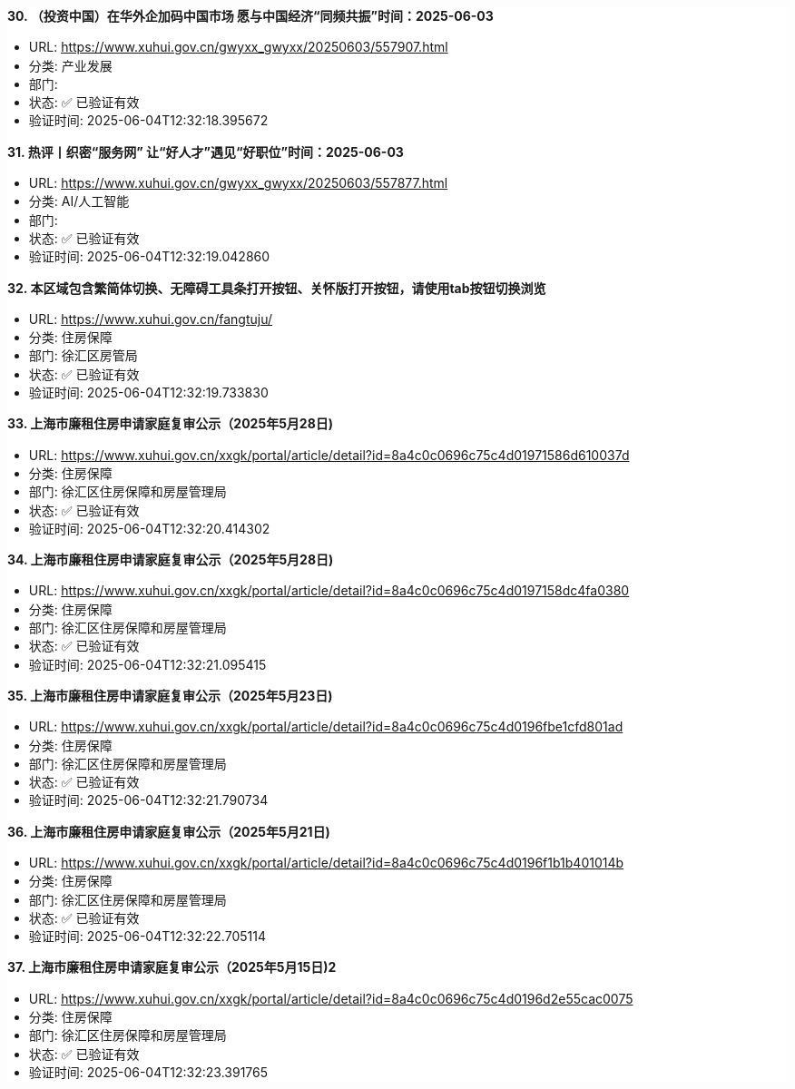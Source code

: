 **30. （投资中国）在华外企加码中国市场 愿与中国经济“同频共振”时间：2025-06-03**
- URL: https://www.xuhui.gov.cn/gwyxx_gwyxx/20250603/557907.html
- 分类: 产业发展
- 部门: 
- 状态: ✅ 已验证有效
- 验证时间: 2025-06-04T12:32:18.395672

**31. 热评丨织密“服务网” 让“好人才”遇见“好职位”时间：2025-06-03**
- URL: https://www.xuhui.gov.cn/gwyxx_gwyxx/20250603/557877.html
- 分类: AI/人工智能
- 部门: 
- 状态: ✅ 已验证有效
- 验证时间: 2025-06-04T12:32:19.042860

**32. 本区域包含繁简体切换、无障碍工具条打开按钮、关怀版打开按钮，请使用tab按钮切换浏览**
- URL: https://www.xuhui.gov.cn/fangtuju/
- 分类: 住房保障
- 部门: 徐汇区房管局
- 状态: ✅ 已验证有效
- 验证时间: 2025-06-04T12:32:19.733830

**33. 上海市廉租住房申请家庭复审公示（2025年5月28日)**
- URL: https://www.xuhui.gov.cn/xxgk/portal/article/detail?id=8a4c0c0696c75c4d01971586d610037d
- 分类: 住房保障
- 部门: 徐汇区住房保障和房屋管理局
- 状态: ✅ 已验证有效
- 验证时间: 2025-06-04T12:32:20.414302

**34. 上海市廉租住房申请家庭复审公示（2025年5月28日)**
- URL: https://www.xuhui.gov.cn/xxgk/portal/article/detail?id=8a4c0c0696c75c4d0197158dc4fa0380
- 分类: 住房保障
- 部门: 徐汇区住房保障和房屋管理局
- 状态: ✅ 已验证有效
- 验证时间: 2025-06-04T12:32:21.095415

**35. 上海市廉租住房申请家庭复审公示（2025年5月23日)**
- URL: https://www.xuhui.gov.cn/xxgk/portal/article/detail?id=8a4c0c0696c75c4d0196fbe1cfd801ad
- 分类: 住房保障
- 部门: 徐汇区住房保障和房屋管理局
- 状态: ✅ 已验证有效
- 验证时间: 2025-06-04T12:32:21.790734

**36. 上海市廉租住房申请家庭复审公示（2025年5月21日)**
- URL: https://www.xuhui.gov.cn/xxgk/portal/article/detail?id=8a4c0c0696c75c4d0196f1b1b401014b
- 分类: 住房保障
- 部门: 徐汇区住房保障和房屋管理局
- 状态: ✅ 已验证有效
- 验证时间: 2025-06-04T12:32:22.705114

**37. 上海市廉租住房申请家庭复审公示（2025年5月15日)2**
- URL: https://www.xuhui.gov.cn/xxgk/portal/article/detail?id=8a4c0c0696c75c4d0196d2e55cac0075
- 分类: 住房保障
- 部门: 徐汇区住房保障和房屋管理局
- 状态: ✅ 已验证有效
- 验证时间: 2025-06-04T12:32:23.391765
